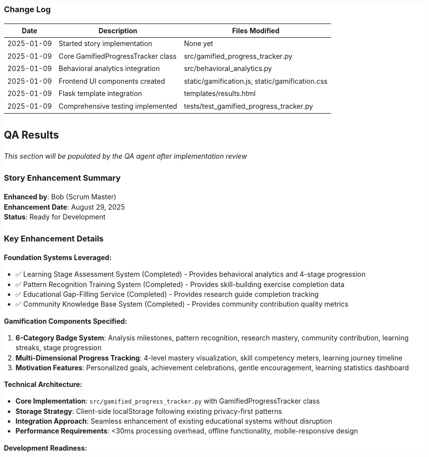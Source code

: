 ### Change Log

| Date       | Description                        | Files Modified                                  |
| ---------- | ---------------------------------- | ----------------------------------------------- |
| 2025-01-09 | Started story implementation       | None yet                                        |
| 2025-01-09 | Core GamifiedProgressTracker class | src/gamified_progress_tracker.py                |
| 2025-01-09 | Behavioral analytics integration   | src/behavioral_analytics.py                     |
| 2025-01-09 | Frontend UI components created     | static/gamification.js, static/gamification.css |
| 2025-01-09 | Flask template integration         | templates/results.html                          |
| 2025-01-09 | Comprehensive testing implemented  | tests/test_gamified_progress_tracker.py         |

## QA Results

_This section will be populated by the QA agent after implementation review_

### Story Enhancement Summary

**Enhanced by**: Bob (Scrum Master)  
**Enhancement Date**: August 29, 2025  
**Status**: Ready for Development

### Key Enhancement Details

**Foundation Systems Leveraged:**

- ✅ Learning Stage Assessment System (Completed) - Provides behavioral analytics and 4-stage progression
- ✅ Pattern Recognition Training System (Completed) - Provides skill-building exercise completion data
- ✅ Educational Gap-Filling Service (Completed) - Provides research guide completion tracking
- ✅ Community Knowledge Base System (Completed) - Provides community contribution quality metrics

**Gamification Components Specified:**

1. **6-Category Badge System**: Analysis milestones, pattern recognition, research mastery, community contribution, learning streaks, stage progression
2. **Multi-Dimensional Progress Tracking**: 4-level mastery visualization, skill competency meters, learning journey timeline
3. **Motivation Features**: Personalized goals, achievement celebrations, gentle encouragement, learning statistics dashboard

**Technical Architecture:**

- **Core Implementation**: `src/gamified_progress_tracker.py` with GamifiedProgressTracker class
- **Storage Strategy**: Client-side localStorage following existing privacy-first patterns
- **Integration Approach**: Seamless enhancement of existing educational systems without disruption
- **Performance Requirements**: <30ms processing overhead, offline functionality, mobile-responsive design

**Development Readiness:**
